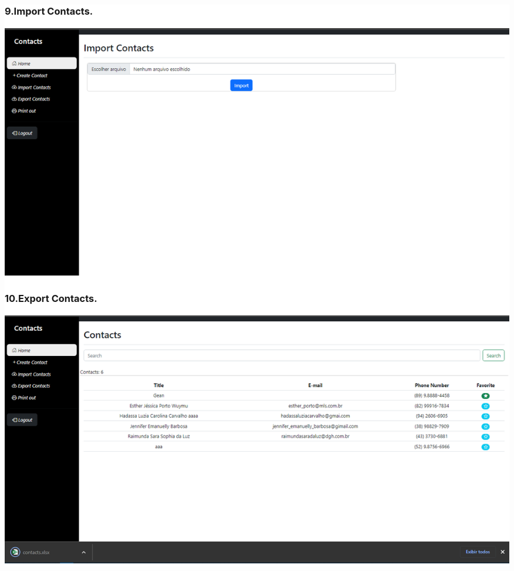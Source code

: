   ### 9.Import Contacts. 
<p align="center">
    <img src="src/assets/images/importcontact.png" alt="Import contacts">
    <br/>
</p>

  ### 10.Export Contacts. 
<p align="center">
    <img src="src/assets/images/Exportcontacts.png" alt="Export Contacts">
    <br/>
</p>
